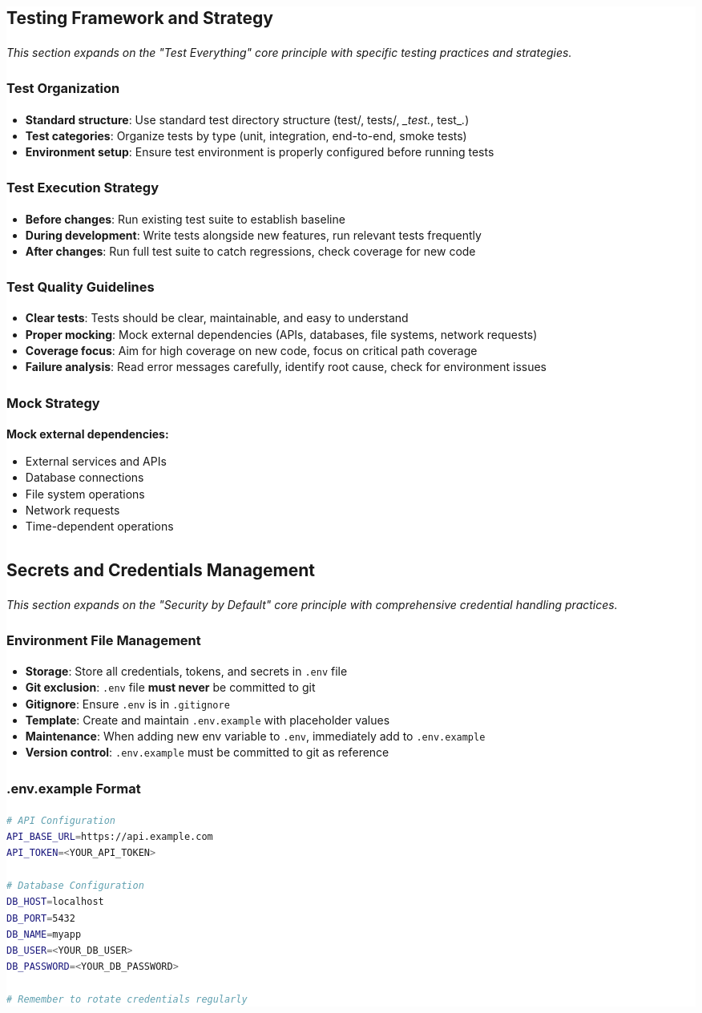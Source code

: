 ## Testing Framework and Strategy

*This section expands on the "Test Everything" core principle with specific testing practices and strategies.*

### Test Organization
- **Standard structure**: Use standard test directory structure (test/, tests/, *_test.*, test_*.*)
- **Test categories**: Organize tests by type (unit, integration, end-to-end, smoke tests)
- **Environment setup**: Ensure test environment is properly configured before running tests

### Test Execution Strategy
- **Before changes**: Run existing test suite to establish baseline
- **During development**: Write tests alongside new features, run relevant tests frequently
- **After changes**: Run full test suite to catch regressions, check coverage for new code

### Test Quality Guidelines
- **Clear tests**: Tests should be clear, maintainable, and easy to understand
- **Proper mocking**: Mock external dependencies (APIs, databases, file systems, network requests)
- **Coverage focus**: Aim for high coverage on new code, focus on critical path coverage
- **Failure analysis**: Read error messages carefully, identify root cause, check for environment issues

### Mock Strategy
**Mock external dependencies:**
- External services and APIs
- Database connections
- File system operations
- Network requests
- Time-dependent operations

## Secrets and Credentials Management

*This section expands on the "Security by Default" core principle with comprehensive credential handling practices.*

### Environment File Management
- **Storage**: Store all credentials, tokens, and secrets in `.env` file
- **Git exclusion**: `.env` file **must never** be committed to git
- **Gitignore**: Ensure `.env` is in `.gitignore`
- **Template**: Create and maintain `.env.example` with placeholder values
- **Maintenance**: When adding new env variable to `.env`, immediately add to `.env.example`
- **Version control**: `.env.example` must be committed to git as reference

### .env.example Format
```bash
# API Configuration
API_BASE_URL=https://api.example.com
API_TOKEN=<YOUR_API_TOKEN>

# Database Configuration
DB_HOST=localhost
DB_PORT=5432
DB_NAME=myapp
DB_USER=<YOUR_DB_USER>
DB_PASSWORD=<YOUR_DB_PASSWORD>

# Remember to rotate credentials regularly
```
